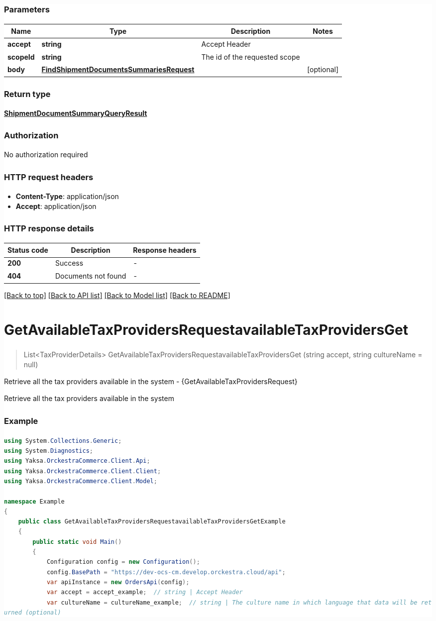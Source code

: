 ### Parameters

Name | Type | Description  | Notes
------------- | ------------- | ------------- | -------------
 **accept** | **string**| Accept Header | 
 **scopeId** | **string**| The id of the requested scope | 
 **body** | [**FindShipmentDocumentsSummariesRequest**](FindShipmentDocumentsSummariesRequest.md)|  | [optional] 

### Return type

[**ShipmentDocumentSummaryQueryResult**](ShipmentDocumentSummaryQueryResult.md)

### Authorization

No authorization required

### HTTP request headers

 - **Content-Type**: application/json
 - **Accept**: application/json


### HTTP response details
| Status code | Description | Response headers |
|-------------|-------------|------------------|
| **200** | Success |  -  |
| **404** | Documents not found |  -  |

[[Back to top]](#) [[Back to API list]](../README.md#documentation-for-api-endpoints) [[Back to Model list]](../README.md#documentation-for-models) [[Back to README]](../README.md)

<a name="getavailabletaxprovidersrequestavailabletaxprovidersget"></a>
# **GetAvailableTaxProvidersRequestavailableTaxProvidersGet**
> List&lt;TaxProviderDetails&gt; GetAvailableTaxProvidersRequestavailableTaxProvidersGet (string accept, string cultureName = null)

Retrieve all the tax providers available in the system - {GetAvailableTaxProvidersRequest}

Retrieve all the tax providers available in the system

### Example
```csharp
using System.Collections.Generic;
using System.Diagnostics;
using Yaksa.OrckestraCommerce.Client.Api;
using Yaksa.OrckestraCommerce.Client.Client;
using Yaksa.OrckestraCommerce.Client.Model;

namespace Example
{
    public class GetAvailableTaxProvidersRequestavailableTaxProvidersGetExample
    {
        public static void Main()
        {
            Configuration config = new Configuration();
            config.BasePath = "https://dev-ocs-cm.develop.orckestra.cloud/api";
            var apiInstance = new OrdersApi(config);
            var accept = accept_example;  // string | Accept Header
            var cultureName = cultureName_example;  // string | The culture name in which language that data will be returned (optional) 

```